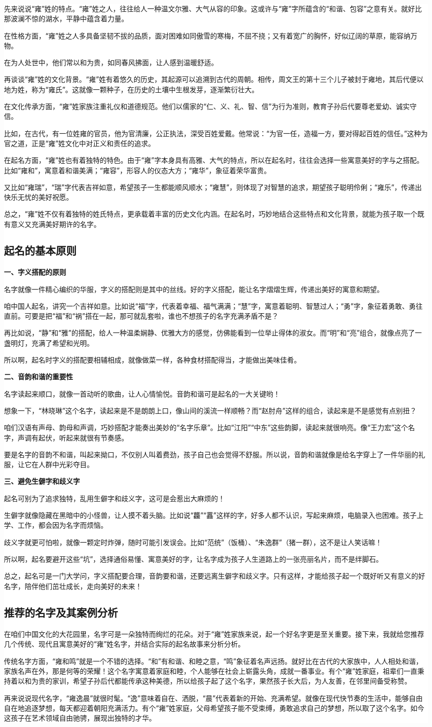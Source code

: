 先来说说“雍”姓的特点。“雍”姓之人，往往给人一种温文尔雅、大气从容的印象。这或许与“雍”字所蕴含的“和谐、包容”之意有关。就好比那波澜不惊的湖水，平静中蕴含着力量。

在性格方面，“雍”姓之人多具备坚韧不拔的品质，面对困难如同傲雪的寒梅，不屈不挠；又有着宽广的胸怀，好似辽阔的草原，能容纳万物。

在为人处世中，他们常以和为贵，如同春风拂面，让人感到温暖舒适。

再谈谈“雍”姓的文化背景。“雍”姓有着悠久的历史，其起源可以追溯到古代的周朝。相传，周文王的第十三个儿子被封于雍地，其后代便以地为姓，称为“雍氏”。这就像一颗种子，在历史的土壤中生根发芽，逐渐繁衍壮大。

在文化传承方面，“雍”姓家族注重礼仪和道德规范。他们以儒家的“仁、义、礼、智、信”为行为准则，教育子孙后代要尊老爱幼、诚实守信。

比如，在古代，有一位姓雍的官员，他为官清廉，公正执法，深受百姓爱戴。他常说：“为官一任，造福一方，要对得起百姓的信任。”这种为官之道，正是“雍”姓文化中对正义和责任的追求。

在起名方面，“雍”姓也有着独特的特色。由于“雍”字本身具有高雅、大气的特点，所以在起名时，往往会选择一些寓意美好的字与之搭配。比如“雍和”，寓意着和谐美满；“雍容”，形容人的仪态大方；“雍华”，象征着荣华富贵。

又比如“雍瑞”，“瑞”字代表吉祥如意，希望孩子一生都能顺风顺水；“雍慧”，则体现了对智慧的追求，期望孩子聪明伶俐；“雍乐”，传递出快乐无忧的美好祝愿。

总之，“雍”姓不仅有着独特的姓氏特点，更承载着丰富的历史文化内涵。在起名时，巧妙地结合这些特点和文化背景，就能为孩子取一个既有意义又充满美好期许的名字。
## 起名的基本原则

**一、字义搭配的原则**

名字就像一件精心编织的华服，字义的搭配则是其中的丝线。好的字义搭配，能让名字熠熠生辉，传递出美好的寓意和期望。

咱中国人起名，讲究一个吉祥如意。比如说“福”字，代表着幸福、福气满满；“慧”字，寓意着聪明、智慧过人；“勇”字，象征着勇敢、勇往直前。可要是把“福”和“祸”搭在一起，那可就乱套啦，谁也不想孩子的名字充满矛盾不是？

再比如说，“静”和“雅”的搭配，给人一种温柔娴静、优雅大方的感觉，仿佛能看到一位举止得体的淑女。而“明”和“亮”组合，就像点亮了一盏明灯，充满了希望和光明。

所以啊，起名时字义的搭配要相辅相成，就像做菜一样，各种食材搭配得当，才能做出美味佳肴。

**二、音韵和谐的重要性**

名字读起来顺口，就像一首动听的歌曲，让人心情愉悦。音韵和谐可是起名的一大关键哟！

想象一下，“林晓琳”这个名字，读起来是不是朗朗上口，像山间的溪流一样顺畅？而“赵肘舟”这样的组合，读起来是不是感觉有点别扭？

咱们汉语有声母、韵母和声调，巧妙搭配才能奏出美妙的“名字乐章”。比如“江阳”“中东”这些韵脚，读起来就很响亮。像“王力宏”这个名字，声调有起伏，听起来就很有节奏感。

要是名字的音韵不和谐，叫起来拗口，不仅别人叫着费劲，孩子自己也会觉得不舒服。所以说，音韵和谐就像是给名字穿上了一件华丽的礼服，让它在人群中光彩夺目。

**三、避免生僻字和歧义字**

起名可别为了追求独特，乱用生僻字和歧义字，这可是会惹出大麻烦的！

生僻字就像隐藏在黑暗中的小怪兽，让人摸不着头脑。比如说“龘”“靐”这样的字，好多人都不认识，写起来麻烦，电脑录入也困难。孩子上学、工作，都会因为名字而烦恼。

歧义字就更可怕啦，就像一颗定时炸弹，随时可能引发误会。比如“范统”（饭桶）、“朱逸群”（猪一群），这不是让人笑话嘛！

所以啊，起名要避开这些“坑”，选择通俗易懂、寓意美好的字，让名字成为孩子人生道路上的一张亮丽名片，而不是绊脚石。

总之，起名可是一门大学问，字义搭配要合理，音韵要和谐，还要远离生僻字和歧义字。只有这样，才能给孩子起一个既好听又有意义的好名字，陪伴他们茁壮成长，走向美好的未来！ 
## 推荐的名字及其案例分析

在咱们中国文化的大花园里，名字可是一朵独特而绚烂的花朵。对于“雍”姓家族来说，起一个好名字更是至关重要。接下来，我就给您推荐几个传统、现代且寓意美好的“雍”姓名字，并结合实际的起名故事来分析分析。

传统名字方面，“雍和鸣”就是一个不错的选择。“和”有和谐、和睦之意，“鸣”象征着名声远扬。就好比在古代的大家族中，人人相处和谐，家族名声在外，那是何等的荣耀！这个名字寓意着家庭和睦，个人能够在社会上崭露头角，成就一番事业。有个“雍”姓家庭，祖辈们一直秉持着以和为贵的家训，希望子孙后代都能传承这种美德，所以给孩子起了这个名字，果然孩子长大后，为人友善，在邻里间备受称赞。

再来说说现代名字，“雍逸晨”就很时髦。“逸”意味着自在、洒脱，“晨”代表着新的开始、充满希望。就像在现代快节奏的生活中，能够自由自在地追逐梦想，每天都迎着朝阳充满活力。有个“雍”姓家庭，父母希望孩子能不受束缚，勇敢追求自己的梦想，所以取了这个名字。如今这孩子在艺术领域自由驰骋，展现出独特的才华。
